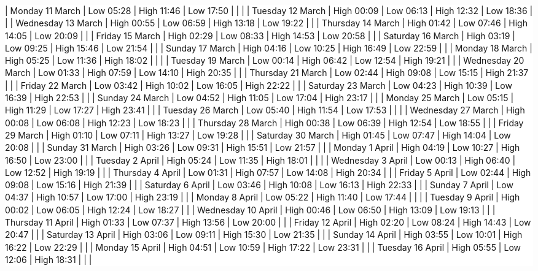 | Monday 11 March | Low 05:28 | High 11:46 | Low 17:50 |  |  |
| Tuesday 12 March | High 00:09 | Low 06:13 | High 12:32 | Low 18:36 |  |
| Wednesday 13 March | High 00:55 | Low 06:59 | High 13:18 | Low 19:22 |  |
| Thursday 14 March | High 01:42 | Low 07:46 | High 14:05 | Low 20:09 |  |
| Friday 15 March | High 02:29 | Low 08:33 | High 14:53 | Low 20:58 |  |
| Saturday 16 March | High 03:19 | Low 09:25 | High 15:46 | Low 21:54 |  |
| Sunday 17 March | High 04:16 | Low 10:25 | High 16:49 | Low 22:59 |  |
| Monday 18 March | High 05:25 | Low 11:36 | High 18:02 |  |  |
| Tuesday 19 March | Low 00:14 | High 06:42 | Low 12:54 | High 19:21 |  |
| Wednesday 20 March | Low 01:33 | High 07:59 | Low 14:10 | High 20:35 |  |
| Thursday 21 March | Low 02:44 | High 09:08 | Low 15:15 | High 21:37 |  |
| Friday 22 March | Low 03:42 | High 10:02 | Low 16:05 | High 22:22 |  |
| Saturday 23 March | Low 04:23 | High 10:39 | Low 16:39 | High 22:53 |  |
| Sunday 24 March | Low 04:52 | High 11:05 | Low 17:04 | High 23:17 |  |
| Monday 25 March | Low 05:15 | High 11:29 | Low 17:27 | High 23:41 |  |
| Tuesday 26 March | Low 05:40 | High 11:54 | Low 17:53 |  |  |
| Wednesday 27 March | High 00:08 | Low 06:08 | High 12:23 | Low 18:23 |  |
| Thursday 28 March | High 00:38 | Low 06:39 | High 12:54 | Low 18:55 |  |
| Friday 29 March | High 01:10 | Low 07:11 | High 13:27 | Low 19:28 |  |
| Saturday 30 March | High 01:45 | Low 07:47 | High 14:04 | Low 20:08 |  |
| Sunday 31 March | High 03:26 | Low 09:31 | High 15:51 | Low 21:57 |  |
| Monday 1 April | High 04:19 | Low 10:27 | High 16:50 | Low 23:00 |  |
| Tuesday 2 April | High 05:24 | Low 11:35 | High 18:01 |  |  |
| Wednesday 3 April | Low 00:13 | High 06:40 | Low 12:52 | High 19:19 |  |
| Thursday 4 April | Low 01:31 | High 07:57 | Low 14:08 | High 20:34 |  |
| Friday 5 April | Low 02:44 | High 09:08 | Low 15:16 | High 21:39 |  |
| Saturday 6 April | Low 03:46 | High 10:08 | Low 16:13 | High 22:33 |  |
| Sunday 7 April | Low 04:37 | High 10:57 | Low 17:00 | High 23:19 |  |
| Monday 8 April | Low 05:22 | High 11:40 | Low 17:44 |  |  |
| Tuesday 9 April | High 00:02 | Low 06:05 | High 12:24 | Low 18:27 |  |
| Wednesday 10 April | High 00:46 | Low 06:50 | High 13:09 | Low 19:13 |  |
| Thursday 11 April | High 01:33 | Low 07:37 | High 13:56 | Low 20:00 |  |
| Friday 12 April | High 02:20 | Low 08:24 | High 14:43 | Low 20:47 |  |
| Saturday 13 April | High 03:06 | Low 09:11 | High 15:30 | Low 21:35 |  |
| Sunday 14 April | High 03:55 | Low 10:01 | High 16:22 | Low 22:29 |  |
| Monday 15 April | High 04:51 | Low 10:59 | High 17:22 | Low 23:31 |  |
| Tuesday 16 April | High 05:55 | Low 12:06 | High 18:31 |  |  |